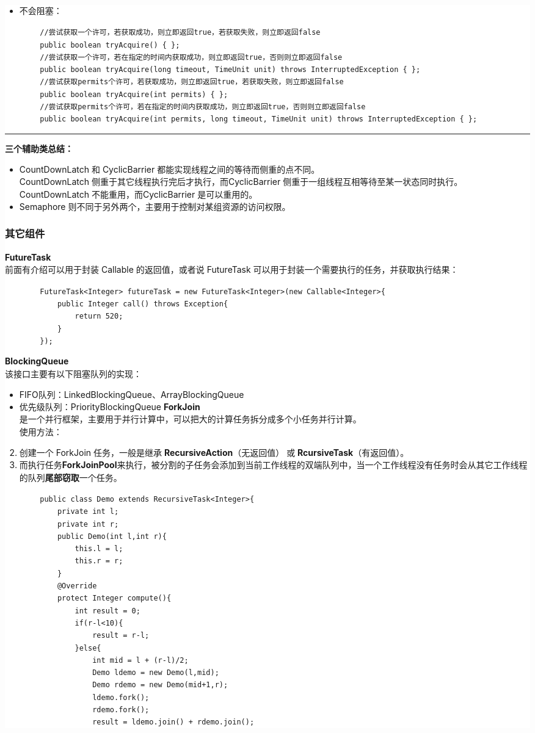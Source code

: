   * 不会阻塞：  
```
		//尝试获取一个许可，若获取成功，则立即返回true，若获取失败，则立即返回false
		public boolean tryAcquire() { };    
		//尝试获取一个许可，若在指定的时间内获取成功，则立即返回true，否则则立即返回false
		public boolean tryAcquire(long timeout, TimeUnit unit) throws InterruptedException { }; 
		//尝试获取permits个许可，若获取成功，则立即返回true，若获取失败，则立即返回false
		public boolean tryAcquire(int permits) { }; 
		//尝试获取permits个许可，若在指定的时间内获取成功，则立即返回true，否则则立即返回false
		public boolean tryAcquire(int permits, long timeout, TimeUnit unit) throws InterruptedException { }; 

```
 
--------
 **三个辅助类总结：**

  
  * CountDownLatch 和 CyclicBarrier 都能实现线程之间的等待而侧重的点不同。  
     CountDownLatch 侧重于其它线程执行完后才执行，而CyclicBarrier 侧重于一组线程互相等待至某一状态同时执行。  
     CountDownLatch 不能重用，而CyclicBarrier 是可以重用的。 
  * Semaphore 则不同于另外两个，主要用于控制对某组资源的访问权限。  
### []()其它组件

 **FutureTask**  
 前面有介绍可以用于封装 Callable 的返回值，或者说 FutureTask 可以用于封装一个需要执行的任务，并获取执行结果：

 
```
		FutureTask<Integer> futureTask = new FutureTask<Integer>(new Callable<Integer>{
			public Integer call() throws Exception{
				return 520;
			}
		});

```
 **BlockingQueue**  
 该接口主要有以下阻塞队列的实现：

  
  * FIFO队列：LinkedBlockingQueue、ArrayBlockingQueue 
  * 优先级队列：PriorityBlockingQueue  **ForkJoin**  
 是一个并行框架，主要用于并行计算中，可以把大的计算任务拆分成多个小任务并行计算。  
 使用方法：

  
  2. 创建一个 ForkJoin 任务，一般是继承 **RecursiveAction**（无返回值） 或 **RcursiveTask**（有返回值）。 
  4. 而执行任务**ForkJoinPool**来执行，被分割的子任务会添加到当前工作线程的双端队列中，当一个工作线程没有任务时会从其它工作线程的队列**尾部窃取**一个任务。  
```
		public class Demo extends RecursiveTask<Integer>{
			private int l;
			private int r;
			public Demo(int l,int r){
				this.l = l;
				this.r = r;
			}
			@Override
			protect Integer compute(){
				int result = 0;
				if(r-l<10){
					result = r-l;
				}else{
					int mid = l + (r-l)/2;
					Demo ldemo = new Demo(l,mid);
					Demo rdemo = new Demo(mid+1,r);
					ldemo.fork();
					rdemo.fork();
					result = ldemo.join() + rdemo.join();
```